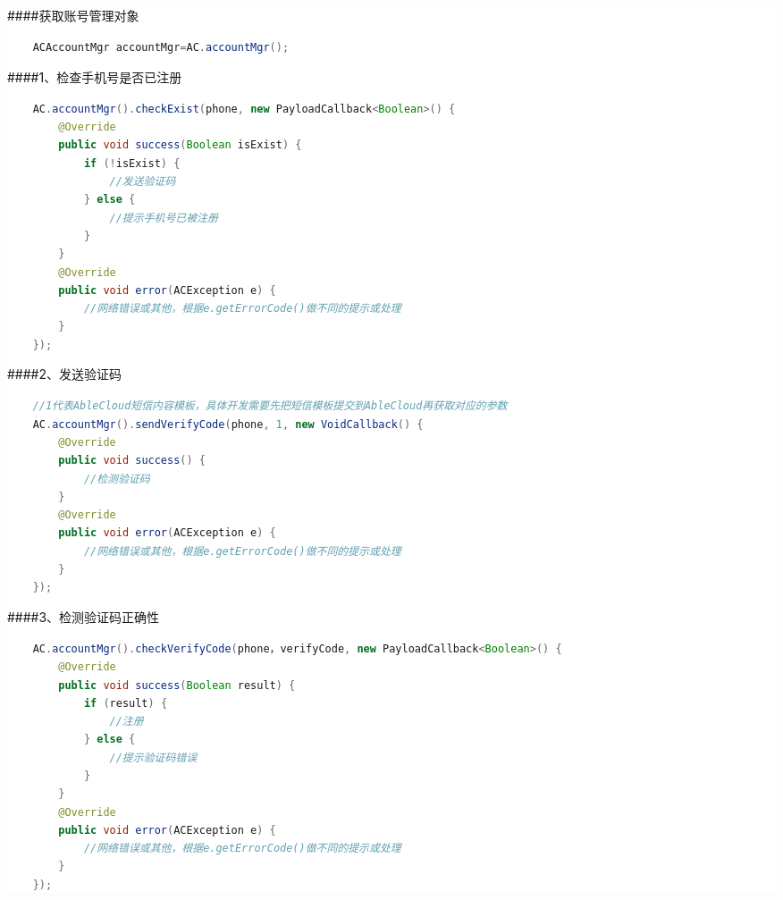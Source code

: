 ####获取账号管理对象

```java
    ACAccountMgr accountMgr=AC.accountMgr();
```

####1、检查手机号是否已注册

```java
	AC.accountMgr().checkExist(phone, new PayloadCallback<Boolean>() {
        @Override
        public void success(Boolean isExist) {
            if (!isExist) {
                //发送验证码
            } else {
                //提示手机号已被注册 
            }
        }
        @Override
        public void error(ACException e) {
            //网络错误或其他，根据e.getErrorCode()做不同的提示或处理
        }
	});
```


####2、发送验证码

```java
    //1代表AbleCloud短信内容模板，具体开发需要先把短信模板提交到AbleCloud再获取对应的参数
	AC.accountMgr().sendVerifyCode(phone, 1, new VoidCallback() {
        @Override
        public void success() {
            //检测验证码
        }
        @Override
        public void error(ACException e) {
            //网络错误或其他，根据e.getErrorCode()做不同的提示或处理
        }
	});
```

####3、检测验证码正确性

```java
	AC.accountMgr().checkVerifyCode(phone，verifyCode, new PayloadCallback<Boolean>() {
        @Override
        public void success(Boolean result) {
            if (result) {
                //注册
            } else {
                //提示验证码错误 
            }
        }
        @Override
        public void error(ACException e) {
            //网络错误或其他，根据e.getErrorCode()做不同的提示或处理
        }
	});
```
